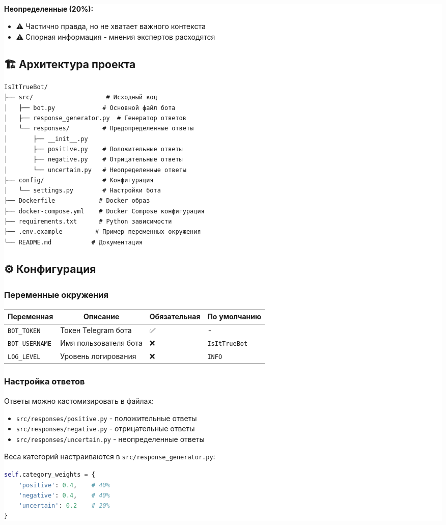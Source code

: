 **Неопределенные (20%):**
- ⚠️ Частично правда, но не хватает важного контекста
- ⚠️ Спорная информация - мнения экспертов расходятся

## 🏗️ Архитектура проекта

```
IsItTrueBot/
├── src/                    # Исходный код
│   ├── bot.py             # Основной файл бота
│   ├── response_generator.py  # Генератор ответов
│   └── responses/         # Предопределенные ответы
│       ├── __init__.py
│       ├── positive.py    # Положительные ответы
│       ├── negative.py    # Отрицательные ответы
│       └── uncertain.py   # Неопределенные ответы
├── config/                # Конфигурация
│   └── settings.py        # Настройки бота
├── Dockerfile            # Docker образ
├── docker-compose.yml    # Docker Compose конфигурация
├── requirements.txt      # Python зависимости
├── .env.example         # Пример переменных окружения
└── README.md           # Документация
```

## ⚙️ Конфигурация

### Переменные окружения

| Переменная | Описание | Обязательная | По умолчанию |
|------------|----------|--------------|--------------|
| `BOT_TOKEN` | Токен Telegram бота | ✅ | - |
| `BOT_USERNAME` | Имя пользователя бота | ❌ | `IsItTrueBot` |
| `LOG_LEVEL` | Уровень логирования | ❌ | `INFO` |

### Настройка ответов

Ответы можно кастомизировать в файлах:
- `src/responses/positive.py` - положительные ответы
- `src/responses/negative.py` - отрицательные ответы  
- `src/responses/uncertain.py` - неопределенные ответы

Веса категорий настраиваются в `src/response_generator.py`:
```python
self.category_weights = {
    'positive': 0.4,    # 40%
    'negative': 0.4,    # 40%
    'uncertain': 0.2    # 20%
}
```
